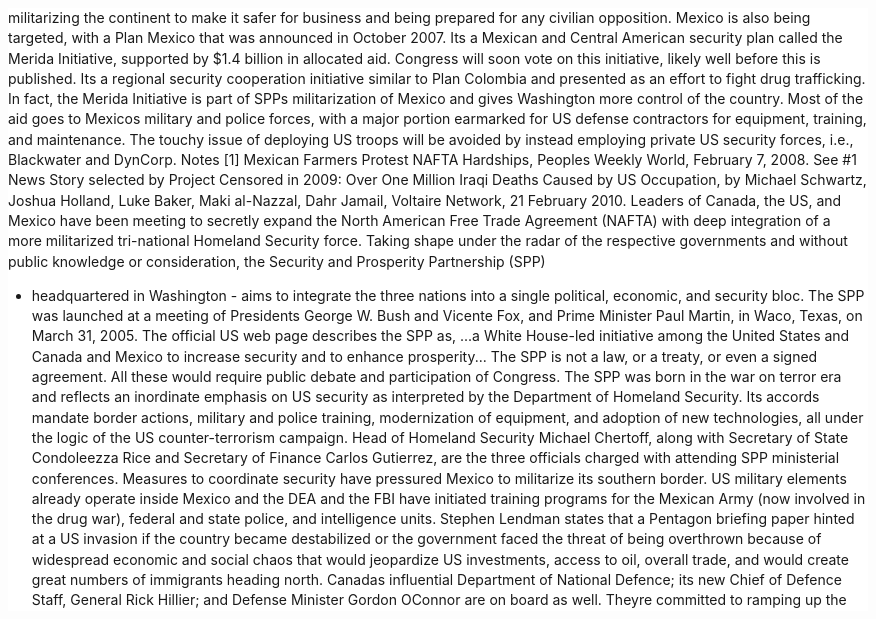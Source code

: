 militarizing the continent to make it safer for business and being
prepared for any civilian opposition.
Mexico is also being targeted, with a Plan Mexico that was announced in
October 2007. Its a Mexican and Central American security plan called the
Merida Initiative, supported by $1.4 billion in allocated aid. Congress will
soon vote on this initiative, likely well before this is published. Its a
regional security cooperation initiative similar to Plan Colombia and
presented as an effort to fight drug trafficking.
In fact, the Merida Initiative is part of
SPPs militarization of Mexico and
gives Washington more control of the country. Most of the aid goes to
Mexicos military and police forces, with a major portion earmarked for US
defense contractors for equipment, training, and maintenance.
The touchy
issue of deploying US troops will be avoided by instead employing private US
security forces, i.e.,
Blackwater
and DynCorp.
Notes
[1] Mexican Farmers Protest NAFTA Hardships, Peoples Weekly World,
February 7, 2008.
See #1 News Story selected by Project Censored in 2009: Over One Million
Iraqi Deaths Caused by US Occupation, by Michael Schwartz, Joshua Holland,
Luke Baker, Maki al-Nazzal, Dahr Jamail, Voltaire Network, 21 February 2010.
Leaders of Canada, the US, and Mexico have been meeting to secretly expand
the North American Free Trade Agreement (NAFTA) with deep integration of a
more militarized tri-national Homeland Security force.
Taking shape under the radar of the respective
governments and without public knowledge or consideration, the Security
and Prosperity Partnership (SPP)
- headquartered in Washington - aims to integrate the three nations into a
single political, economic, and security bloc.
The SPP was launched at a meeting of Presidents
George W. Bush and Vicente Fox, and Prime Minister
Paul Martin, in Waco, Texas, on March 31, 2005.
The official US web page describes the SPP as,
...a White House-led initiative among the
United States and Canada and Mexico to increase security and to enhance
prosperity...
The SPP is not a law, or a treaty, or even a
signed agreement. All these would require public debate and participation of
Congress.
The SPP was born in the war on terror era and reflects an inordinate
emphasis on US security as interpreted by the Department of Homeland
Security. Its accords mandate border actions, military and police training,
modernization of equipment, and adoption of new technologies, all under the
logic of the US counter-terrorism campaign.
Head of Homeland Security Michael Chertoff,
along with Secretary of State Condoleezza Rice and Secretary of
Finance Carlos Gutierrez, are the three officials charged with
attending SPP ministerial conferences.
Measures to coordinate security have pressured Mexico to militarize its
southern border. US military elements already operate inside Mexico and the
DEA and the FBI have initiated training programs for the Mexican Army (now
involved in the drug war), federal and state police, and intelligence units.
Stephen Lendman states that a Pentagon
briefing paper hinted at a US invasion if the country became destabilized or
the government faced the threat of being overthrown because of widespread
economic and social chaos that would jeopardize US investments, access to
oil, overall trade, and would create great numbers of immigrants heading
north.
Canadas influential Department of National Defence; its new Chief of
Defence Staff, General Rick Hillier; and Defense Minister Gordon
OConnor are on board as well. Theyre committed to ramping up the